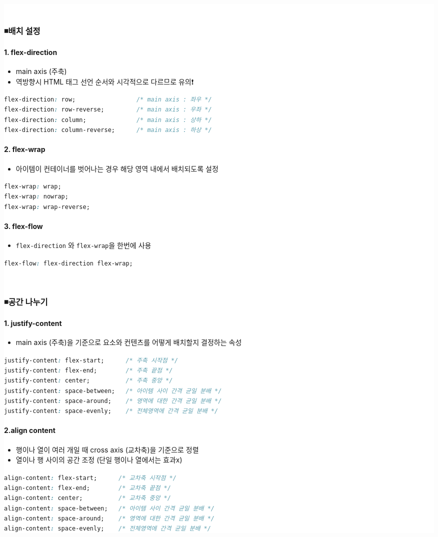 ​    

### ◾배치 설정

#### 1. flex-direction

- main axis (주축)
- 역방향시 HTML 태그 선언 순서와 시각적으로 다르므로 유의❗

```css
flex-direction: row;                 /* main axis : 좌우 */
flex-direction: row-reverse;         /* main axis : 우좌 */
flex-direction: column;              /* main axis : 상하 */
flex-direction: column-reverse;      /* main axis : 하상 */
```

#### 2. flex-wrap

- 아이템이 컨테이너를 벗어나는 경우 해당 영역 내에서 배치되도록 설정

```css
flex-wrap: wrap;
flex-wrap: nowrap;
flex-wrap: wrap-reverse;
```

#### 3. flex-flow 

- `flex-direction` 와 `flex-wrap`을 한번에 사용

```css
flex-flow: flex-direction flex-wrap;
```

​    

### ◾공간 나누기

#### 1. justify-content

- main axis (주축)을 기준으로 요소와 컨텐츠를 어떻게 배치할지 결정하는 속성

```css
justify-content: flex-start;      /* 주축 시작점 */
justify-content: flex-end;        /* 주축 끝점 */
justify-content: center;          /* 주축 중앙 */
justify-content: space-between;   /* 아이템 사이 간격 균일 분배 */
justify-content: space-around;    /* 영역에 대한 간격 균일 분배 */
justify-content: space-evenly;    /* 전체영역에 간격 균일 분배 */
```

#### 2.align content

- 행이나 열이 여러 개일 때 cross axis (교차축)을 기준으로 정렬
- 열이나 행 사이의 공간 조정 (단일 행이나 열에서는 효과x)

```css
align-content: flex-start;      /* 교차축 시작점 */
align-content: flex-end;        /* 교차축 끝점 */
align-content: center;          /* 교차축 중앙 */
align-content: space-between;   /* 아이템 사이 간격 균일 분배 */
align-content: space-around;    /* 영역에 대한 간격 균일 분배 */
align-content: space-evenly;    /* 전체영역에 간격 균일 분배 */
```
